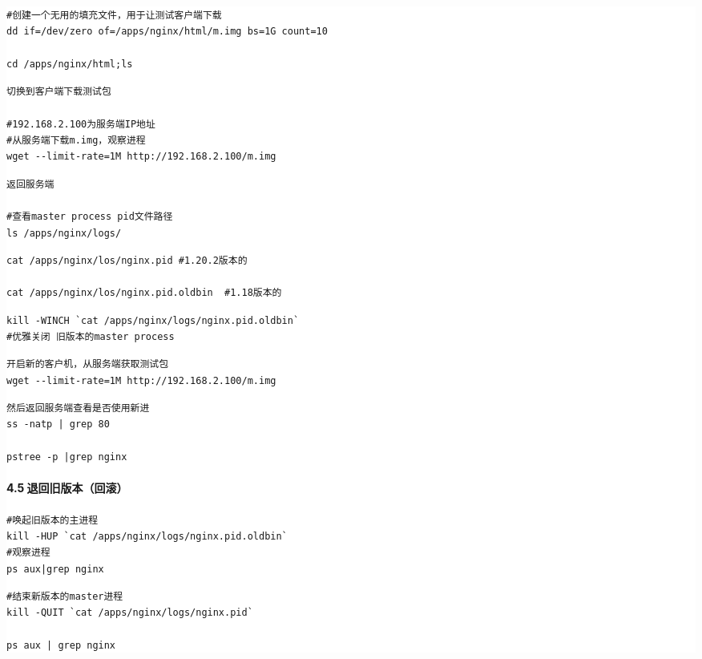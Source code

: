 ```
#创建一个无用的填充文件，用于让测试客户端下载
dd if=/dev/zero of=/apps/nginx/html/m.img bs=1G count=10

cd /apps/nginx/html;ls
```

```
切换到客户端下载测试包

#192.168.2.100为服务端IP地址
#从服务端下载m.img，观察进程
wget --limit-rate=1M http://192.168.2.100/m.img 
```

```
返回服务端

#查看master process pid文件路径 
ls /apps/nginx/logs/
```

```
cat /apps/nginx/los/nginx.pid #1.20.2版本的

cat /apps/nginx/los/nginx.pid.oldbin  #1.18版本的
```

```
kill -WINCH `cat /apps/nginx/logs/nginx.pid.oldbin`
#优雅关闭 旧版本的master process
```

```
开启新的客户机，从服务端获取测试包
wget --limit-rate=1M http://192.168.2.100/m.img 
```

```
然后返回服务端查看是否使用新进
ss -natp | grep 80

pstree -p |grep nginx 
```

#### 4.5 退回旧版本（回滚）

```
#唤起旧版本的主进程
kill -HUP `cat /apps/nginx/logs/nginx.pid.oldbin`
#观察进程
ps aux|grep nginx
```

```
#结束新版本的master进程
kill -QUIT `cat /apps/nginx/logs/nginx.pid`

ps aux | grep nginx 
```
